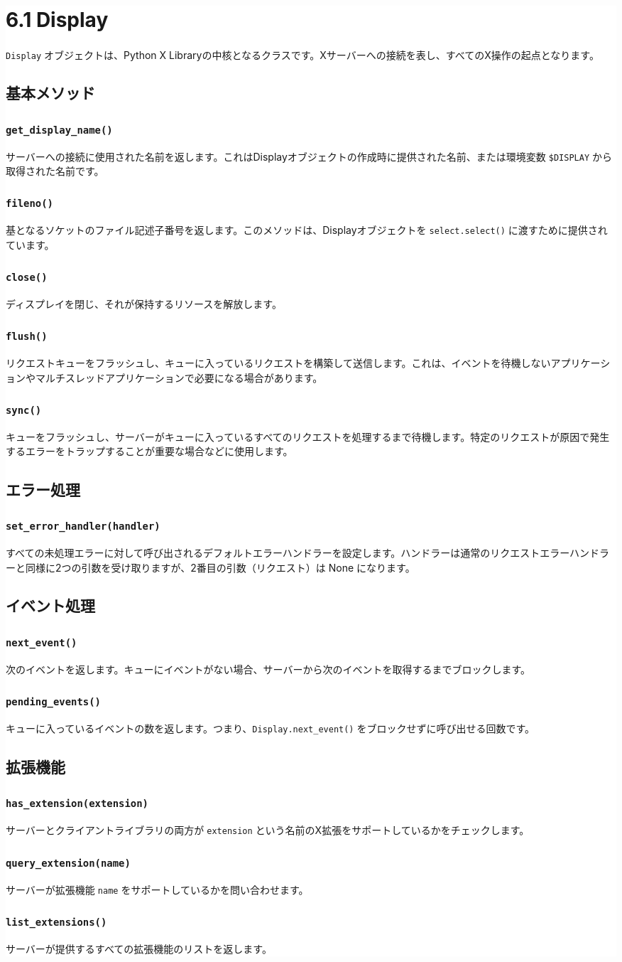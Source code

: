 # 6.1 Display

`Display` オブジェクトは、Python X Libraryの中核となるクラスです。Xサーバーへの接続を表し、すべてのX操作の起点となります。

## 基本メソッド

### `get_display_name()`
サーバーへの接続に使用された名前を返します。これはDisplayオブジェクトの作成時に提供された名前、または環境変数 `$DISPLAY` から取得された名前です。

### `fileno()`
基となるソケットのファイル記述子番号を返します。このメソッドは、Displayオブジェクトを `select.select()` に渡すために提供されています。

### `close()`
ディスプレイを閉じ、それが保持するリソースを解放します。

### `flush()`
リクエストキューをフラッシュし、キューに入っているリクエストを構築して送信します。これは、イベントを待機しないアプリケーションやマルチスレッドアプリケーションで必要になる場合があります。

### `sync()`
キューをフラッシュし、サーバーがキューに入っているすべてのリクエストを処理するまで待機します。特定のリクエストが原因で発生するエラーをトラップすることが重要な場合などに使用します。

## エラー処理

### `set_error_handler(handler)`
すべての未処理エラーに対して呼び出されるデフォルトエラーハンドラーを設定します。ハンドラーは通常のリクエストエラーハンドラーと同様に2つの引数を受け取りますが、2番目の引数（リクエスト）は None になります。

## イベント処理

### `next_event()`
次のイベントを返します。キューにイベントがない場合、サーバーから次のイベントを取得するまでブロックします。

### `pending_events()`
キューに入っているイベントの数を返します。つまり、`Display.next_event()` をブロックせずに呼び出せる回数です。

## 拡張機能

### `has_extension(extension)`
サーバーとクライアントライブラリの両方が `extension` という名前のX拡張をサポートしているかをチェックします。

### `query_extension(name)`
サーバーが拡張機能 `name` をサポートしているかを問い合わせます。

### `list_extensions()`
サーバーが提供するすべての拡張機能のリストを返します。
